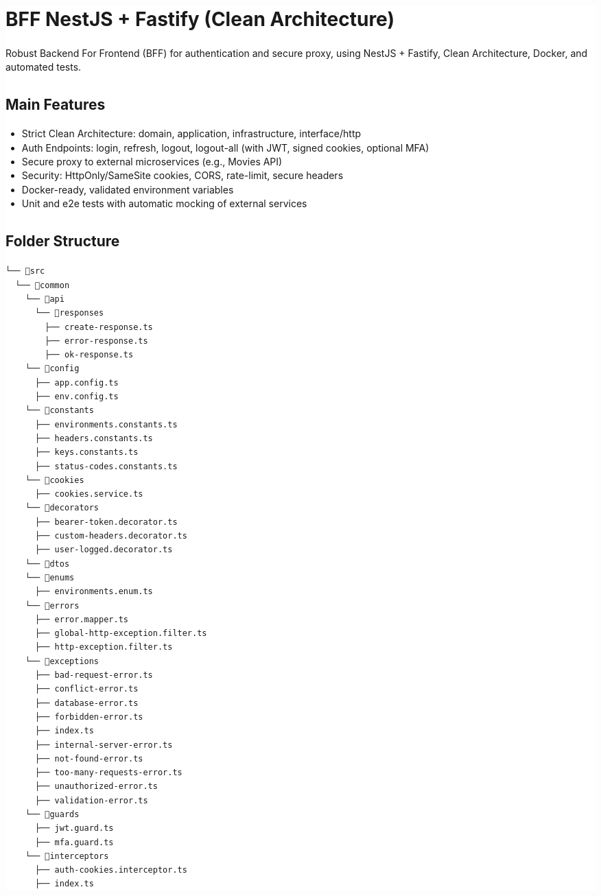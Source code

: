 
# BFF NestJS + Fastify (Clean Architecture)

Robust Backend For Frontend (BFF) for authentication and secure proxy, using NestJS + Fastify, Clean Architecture, Docker, and automated tests.

## Main Features
- Strict Clean Architecture: domain, application, infrastructure, interface/http
- Auth Endpoints: login, refresh, logout, logout-all (with JWT, signed cookies, optional MFA)
- Secure proxy to external microservices (e.g., Movies API)
- Security: HttpOnly/SameSite cookies, CORS, rate-limit, secure headers
- Docker-ready, validated environment variables
- Unit and e2e tests with automatic mocking of external services

## Folder Structure

```text
└── 📁src
  └── 📁common
    └── 📁api
      └── 📁responses
        ├── create-response.ts
        ├── error-response.ts
        ├── ok-response.ts
    └── 📁config
      ├── app.config.ts
      ├── env.config.ts
    └── 📁constants
      ├── environments.constants.ts
      ├── headers.constants.ts
      ├── keys.constants.ts
      ├── status-codes.constants.ts
    └── 📁cookies
      ├── cookies.service.ts
    └── 📁decorators
      ├── bearer-token.decorator.ts
      ├── custom-headers.decorator.ts
      ├── user-logged.decorator.ts
    └── 📁dtos
    └── 📁enums
      ├── environments.enum.ts
    └── 📁errors
      ├── error.mapper.ts
      ├── global-http-exception.filter.ts
      ├── http-exception.filter.ts
    └── 📁exceptions
      ├── bad-request-error.ts
      ├── conflict-error.ts
      ├── database-error.ts
      ├── forbidden-error.ts
      ├── index.ts
      ├── internal-server-error.ts
      ├── not-found-error.ts
      ├── too-many-requests-error.ts
      ├── unauthorized-error.ts
      ├── validation-error.ts
    └── 📁guards
      ├── jwt.guard.ts
      ├── mfa.guard.ts
    └── 📁interceptors
      ├── auth-cookies.interceptor.ts
      ├── index.ts
```